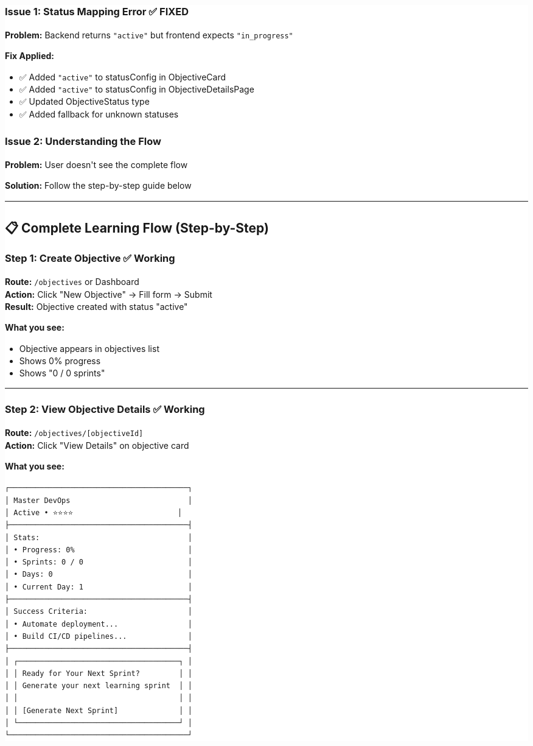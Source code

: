 ### **Issue 1: Status Mapping Error** ✅ FIXED
**Problem:** Backend returns `"active"` but frontend expects `"in_progress"`

**Fix Applied:**
- ✅ Added `"active"` to statusConfig in ObjectiveCard
- ✅ Added `"active"` to statusConfig in ObjectiveDetailsPage
- ✅ Updated ObjectiveStatus type
- ✅ Added fallback for unknown statuses

### **Issue 2: Understanding the Flow**
**Problem:** User doesn't see the complete flow

**Solution:** Follow the step-by-step guide below

---

## 📋 Complete Learning Flow (Step-by-Step)

### **Step 1: Create Objective** ✅ Working
**Route:** `/objectives` or Dashboard  
**Action:** Click "New Objective" → Fill form → Submit  
**Result:** Objective created with status "active"

**What you see:**
- Objective appears in objectives list
- Shows 0% progress
- Shows "0 / 0 sprints"

---

### **Step 2: View Objective Details** ✅ Working
**Route:** `/objectives/[objectiveId]`  
**Action:** Click "View Details" on objective card

**What you see:**
```
┌─────────────────────────────────────────┐
│ Master DevOps                           │
│ Active • ⭐⭐⭐⭐                        │
├─────────────────────────────────────────┤
│ Stats:                                  │
│ • Progress: 0%                          │
│ • Sprints: 0 / 0                        │
│ • Days: 0                               │
│ • Current Day: 1                        │
├─────────────────────────────────────────┤
│ Success Criteria:                       │
│ • Automate deployment...                │
│ • Build CI/CD pipelines...              │
├─────────────────────────────────────────┤
│ ┌─────────────────────────────────────┐ │
│ │ Ready for Your Next Sprint?         │ │
│ │ Generate your next learning sprint  │ │
│ │                                     │ │
│ │ [Generate Next Sprint]              │ │
│ └─────────────────────────────────────┘ │
└─────────────────────────────────────────┘
```
